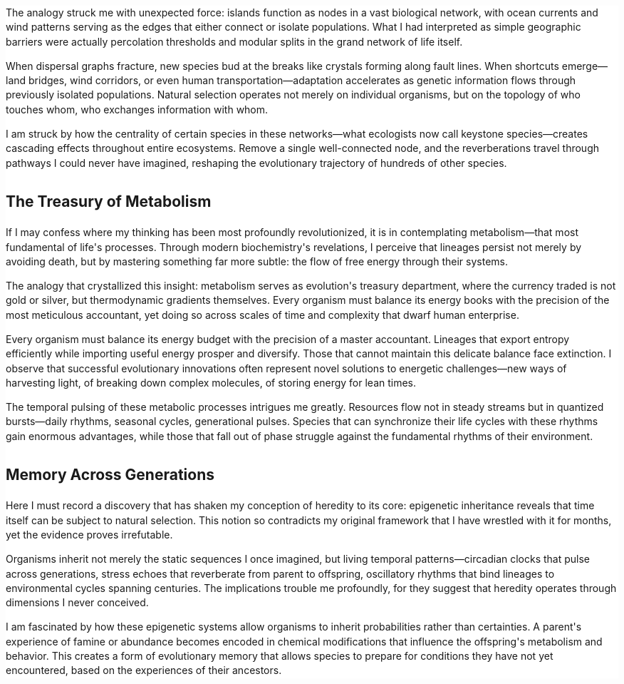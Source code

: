 The analogy struck me with unexpected force: islands function as nodes in a vast biological network, with ocean currents and wind patterns serving as the edges that either connect or isolate populations. What I had interpreted as simple geographic barriers were actually percolation thresholds and modular splits in the grand network of life itself.

When dispersal graphs fracture, new species bud at the breaks like crystals forming along fault lines. When shortcuts emerge—land bridges, wind corridors, or even human transportation—adaptation accelerates as genetic information flows through previously isolated populations. Natural selection operates not merely on individual organisms, but on the topology of who touches whom, who exchanges information with whom.

I am struck by how the centrality of certain species in these networks—what ecologists now call keystone species—creates cascading effects throughout entire ecosystems. Remove a single well-connected node, and the reverberations travel through pathways I could never have imagined, reshaping the evolutionary trajectory of hundreds of other species.

## The Treasury of Metabolism

If I may confess where my thinking has been most profoundly revolutionized, it is in contemplating metabolism—that most fundamental of life's processes. Through modern biochemistry's revelations, I perceive that lineages persist not merely by avoiding death, but by mastering something far more subtle: the flow of free energy through their systems.

The analogy that crystallized this insight: metabolism serves as evolution's treasury department, where the currency traded is not gold or silver, but thermodynamic gradients themselves. Every organism must balance its energy books with the precision of the most meticulous accountant, yet doing so across scales of time and complexity that dwarf human enterprise.

Every organism must balance its energy budget with the precision of a master accountant. Lineages that export entropy efficiently while importing useful energy prosper and diversify. Those that cannot maintain this delicate balance face extinction. I observe that successful evolutionary innovations often represent novel solutions to energetic challenges—new ways of harvesting light, of breaking down complex molecules, of storing energy for lean times.

The temporal pulsing of these metabolic processes intrigues me greatly. Resources flow not in steady streams but in quantized bursts—daily rhythms, seasonal cycles, generational pulses. Species that can synchronize their life cycles with these rhythms gain enormous advantages, while those that fall out of phase struggle against the fundamental rhythms of their environment.

## Memory Across Generations

Here I must record a discovery that has shaken my conception of heredity to its core: epigenetic inheritance reveals that time itself can be subject to natural selection. This notion so contradicts my original framework that I have wrestled with it for months, yet the evidence proves irrefutable.

Organisms inherit not merely the static sequences I once imagined, but living temporal patterns—circadian clocks that pulse across generations, stress echoes that reverberate from parent to offspring, oscillatory rhythms that bind lineages to environmental cycles spanning centuries. The implications trouble me profoundly, for they suggest that heredity operates through dimensions I never conceived.

I am fascinated by how these epigenetic systems allow organisms to inherit probabilities rather than certainties. A parent's experience of famine or abundance becomes encoded in chemical modifications that influence the offspring's metabolism and behavior. This creates a form of evolutionary memory that allows species to prepare for conditions they have not yet encountered, based on the experiences of their ancestors.
